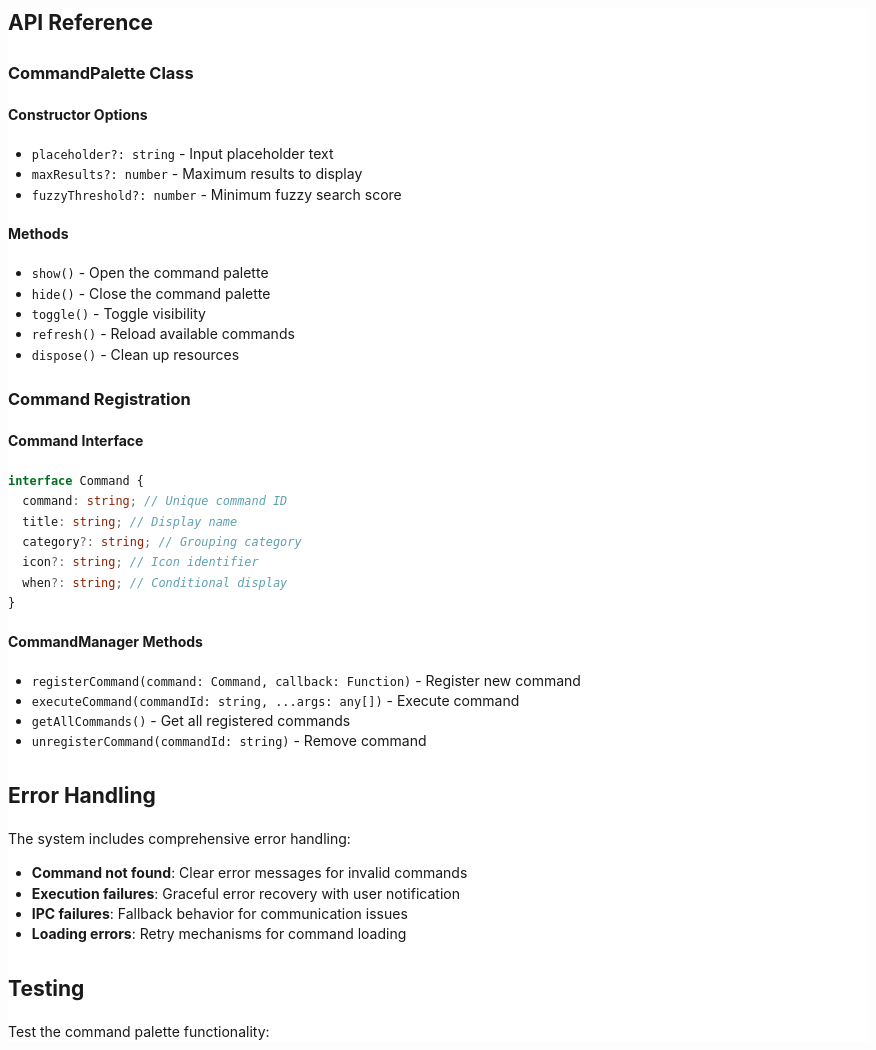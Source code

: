 ## API Reference

### CommandPalette Class

#### Constructor Options

- `placeholder?: string` - Input placeholder text
- `maxResults?: number` - Maximum results to display
- `fuzzyThreshold?: number` - Minimum fuzzy search score

#### Methods

- `show()` - Open the command palette
- `hide()` - Close the command palette
- `toggle()` - Toggle visibility
- `refresh()` - Reload available commands
- `dispose()` - Clean up resources

### Command Registration

#### Command Interface

```typescript
interface Command {
  command: string; // Unique command ID
  title: string; // Display name
  category?: string; // Grouping category
  icon?: string; // Icon identifier
  when?: string; // Conditional display
}
```

#### CommandManager Methods

- `registerCommand(command: Command, callback: Function)` - Register new command
- `executeCommand(commandId: string, ...args: any[])` - Execute command
- `getAllCommands()` - Get all registered commands
- `unregisterCommand(commandId: string)` - Remove command

## Error Handling

The system includes comprehensive error handling:

- **Command not found**: Clear error messages for invalid commands
- **Execution failures**: Graceful error recovery with user notification
- **IPC failures**: Fallback behavior for communication issues
- **Loading errors**: Retry mechanisms for command loading

## Testing

Test the command palette functionality:
